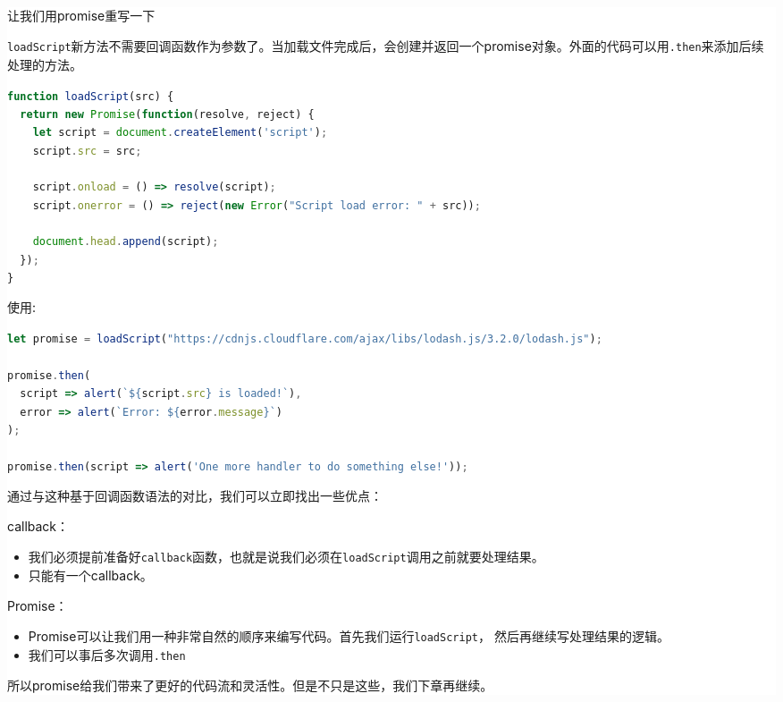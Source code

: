让我们用promise重写一下

`loadScript`新方法不需要回调函数作为参数了。当加载文件完成后，会创建并返回一个promise对象。外面的代码可以用`.then`来添加后续处理的方法。

```js
function loadScript(src) {
  return new Promise(function(resolve, reject) {
    let script = document.createElement('script');
    script.src = src;

    script.onload = () => resolve(script);
    script.onerror = () => reject(new Error("Script load error: " + src));

    document.head.append(script);
  });
}
```

使用:

```js
let promise = loadScript("https://cdnjs.cloudflare.com/ajax/libs/lodash.js/3.2.0/lodash.js");

promise.then(
  script => alert(`${script.src} is loaded!`),
  error => alert(`Error: ${error.message}`)
);

promise.then(script => alert('One more handler to do something else!'));
```

通过与这种基于回调函数语法的对比，我们可以立即找出一些优点：

callback：

- 我们必须提前准备好`callback`函数，也就是说我们必须在`loadScript`调用之前就要处理结果。
- 只能有一个callback。

Promise：

- Promise可以让我们用一种非常自然的顺序来编写代码。首先我们运行`loadScript`， 然后再继续写处理结果的逻辑。
- 我们可以事后多次调用`.then`

所以promise给我们带来了更好的代码流和灵活性。但是不只是这些，我们下章再继续。
